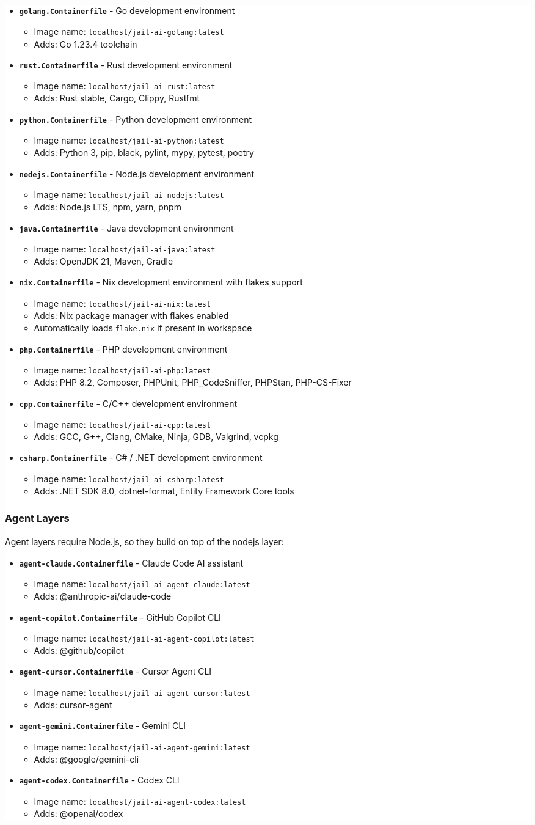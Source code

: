 - **`golang.Containerfile`** - Go development environment
  - Image name: `localhost/jail-ai-golang:latest`
  - Adds: Go 1.23.4 toolchain

- **`rust.Containerfile`** - Rust development environment
  - Image name: `localhost/jail-ai-rust:latest`
  - Adds: Rust stable, Cargo, Clippy, Rustfmt

- **`python.Containerfile`** - Python development environment
  - Image name: `localhost/jail-ai-python:latest`
  - Adds: Python 3, pip, black, pylint, mypy, pytest, poetry

- **`nodejs.Containerfile`** - Node.js development environment
  - Image name: `localhost/jail-ai-nodejs:latest`
  - Adds: Node.js LTS, npm, yarn, pnpm

- **`java.Containerfile`** - Java development environment
  - Image name: `localhost/jail-ai-java:latest`
  - Adds: OpenJDK 21, Maven, Gradle

- **`nix.Containerfile`** - Nix development environment with flakes support
  - Image name: `localhost/jail-ai-nix:latest`
  - Adds: Nix package manager with flakes enabled
  - Automatically loads `flake.nix` if present in workspace

- **`php.Containerfile`** - PHP development environment
  - Image name: `localhost/jail-ai-php:latest`
  - Adds: PHP 8.2, Composer, PHPUnit, PHP_CodeSniffer, PHPStan, PHP-CS-Fixer

- **`cpp.Containerfile`** - C/C++ development environment
  - Image name: `localhost/jail-ai-cpp:latest`
  - Adds: GCC, G++, Clang, CMake, Ninja, GDB, Valgrind, vcpkg

- **`csharp.Containerfile`** - C# / .NET development environment
  - Image name: `localhost/jail-ai-csharp:latest`
  - Adds: .NET SDK 8.0, dotnet-format, Entity Framework Core tools

### Agent Layers
Agent layers require Node.js, so they build on top of the nodejs layer:

- **`agent-claude.Containerfile`** - Claude Code AI assistant
  - Image name: `localhost/jail-ai-agent-claude:latest`
  - Adds: @anthropic-ai/claude-code

- **`agent-copilot.Containerfile`** - GitHub Copilot CLI
  - Image name: `localhost/jail-ai-agent-copilot:latest`
  - Adds: @github/copilot

- **`agent-cursor.Containerfile`** - Cursor Agent CLI
  - Image name: `localhost/jail-ai-agent-cursor:latest`
  - Adds: cursor-agent

- **`agent-gemini.Containerfile`** - Gemini CLI
  - Image name: `localhost/jail-ai-agent-gemini:latest`
  - Adds: @google/gemini-cli

- **`agent-codex.Containerfile`** - Codex CLI
  - Image name: `localhost/jail-ai-agent-codex:latest`
  - Adds: @openai/codex
